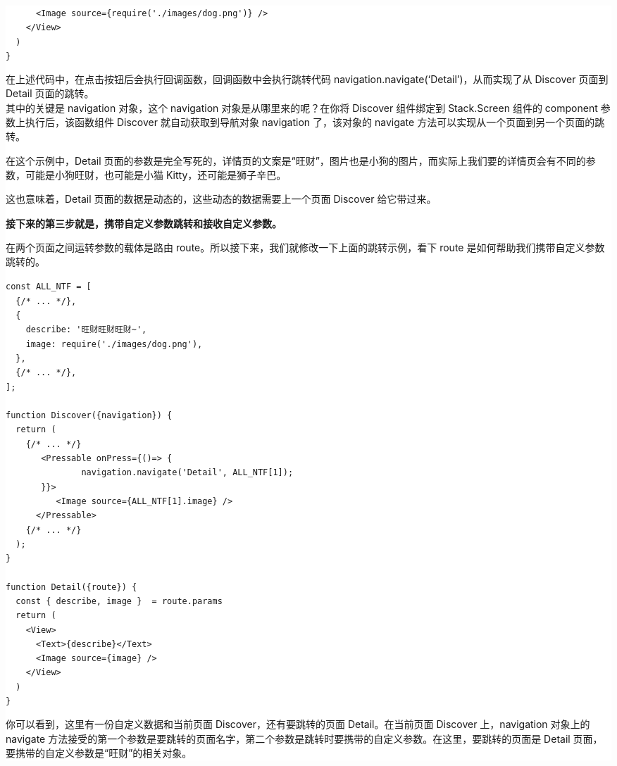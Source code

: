 ```plain
      <Image source={require('./images/dog.png')} />
    </View>
  )
}
```

在上述代码中，在点击按钮后会执行回调函数，回调函数中会执行跳转代码 navigation.navigate(‘Detail’)，从而实现了从 Discover 页面到 Detail 页面的跳转。  
其中的关键是 navigation 对象，这个 navigation 对象是从哪里来的呢？在你将 Discover 组件绑定到 Stack.Screen 组件的 component 参数上执行后，该函数组件 Discover 就自动获取到导航对象 navigation 了，该对象的 navigate 方法可以实现从一个页面到另一个页面的跳转。

在这个示例中，Detail 页面的参数是完全写死的，详情页的文案是“旺财”，图片也是小狗的图片，而实际上我们要的详情页会有不同的参数，可能是小狗旺财，也可能是小猫 Kitty，还可能是狮子辛巴。

这也意味着，Detail 页面的数据是动态的，这些动态的数据需要上一个页面 Discover 给它带过来。

**接下来的第三步就是，携带自定义参数跳转和接收自定义参数。**

在两个页面之间运转参数的载体是路由 route。所以接下来，我们就修改一下上面的跳转示例，看下 route 是如何帮助我们携带自定义参数跳转的。

```plain
const ALL_NTF = [
  {/* ... */},
  {
    describe: '旺财旺财旺财~',
    image: require('./images/dog.png'),
  },
  {/* ... */},
];

function Discover({navigation}) {
  return (
    {/* ... */}
       <Pressable onPress={()=> {
               navigation.navigate('Detail', ALL_NTF[1]);
       }}>
          <Image source={ALL_NTF[1].image} />
      </Pressable>
    {/* ... */}
  );
}

function Detail({route}) {
  const { describe, image }  = route.params
  return (
    <View>
      <Text>{describe}</Text>
      <Image source={image} />
    </View>
  )
}
```

你可以看到，这里有一份自定义数据和当前页面 Discover，还有要跳转的页面 Detail。在当前页面 Discover 上，navigation 对象上的 navigate 方法接受的第一个参数是要跳转的页面名字，第二个参数是跳转时要携带的自定义参数。在这里，要跳转的页面是 Detail 页面，要携带的自定义参数是“旺财”的相关对象。
